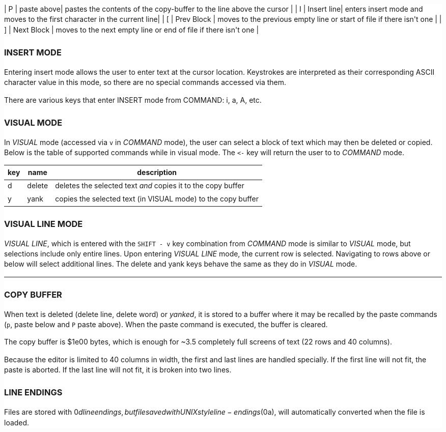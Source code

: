 |    P       | paste above| pastes the contents of the copy-buffer to the line above the cursor    |
|    I       | Insert line| enters insert mode and moves to the first character in the current line|
|    [       | Prev Block | moves to the previous empty line or start of file if there isn't one   |
|    ]       | Next Block | moves to the next empty line or end of file if there isn't one         |

### INSERT MODE
Entering insert mode allows the user to enter text at the cursor location.  Keystrokes are
interpreted as their corresponding ASCII character value in this mode, so there are no special
commands accessed via them.

There are various keys that enter INSERT mode from COMMAND: i, a, A, etc.

### VISUAL MODE
In _VISUAL_ mode (accessed via `v` in _COMMAND_ mode), the user can select
a block of text which may then be deleted or copied.  Below is the table of supported commands
while in visual mode. The `<-` key will return the user to to _COMMAND_ mode.

|  key       | name       | description                                                            |
|------------|------------|------------------------------------------------------------------------|
|    d       | delete     | deletes the selected text _and_ copies it to the copy buffer           |
|    y       | yank       | copies the selected text (in VISUAL mode) to the copy buffer           |

### VISUAL LINE MODE
_VISUAL LINE_, which is entered with the `SHIFT - v` key combination from _COMMAND_ mode is similar to _VISUAL_ mode,
but selections include only entire lines.  Upon entering _VISUAL LINE_ mode, the current row is selected.
Navigating to rows above or below will select additional lines.  The delete and yank keys behave the same as they do
in _VISUAL_ mode.

---

### COPY BUFFER
When text is deleted (delete line, delete word) or _yanked_, it is stored to a buffer where
it may be recalled by the paste commands (`p`, paste below and `P` paste above).
When the paste command is executed, the buffer is cleared.

The copy buffer is $1e00 bytes, which is enough for ~3.5 completely full screens
of text (22 rows and 40 columns).

Because the editor is limited to 40 columns in width, the first and last lines are handled
specially.  If the first line will not fit, the paste is aborted.  If the last line will not
fit, it is broken into two lines.

### LINE ENDINGS

Files are stored with $0d line endings, but file saved with UNIX
style line-endings ($0a), will automatically converted when the file is loaded.
